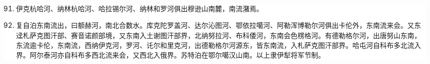 91. <span id="志五十三_地理二十五-91"></span>
伊克杭哈河、纳林杭哈河、哈拉锡尔河、纳林和罗河俱出穆逊山南麓，南流潴焉。

92. <span id="志五十三_地理二十五-92"></span>
复自泊东南流出，曰额赫河，南北合数水。库克陀罗盖河、达尔沁图河、鄂依拉噶河、阿勒浑博勒尔河俱出卡伦外，东南流来会。又东迳札萨克图汗部、赛音诺颜部境，又东南入土谢图汗部界，北纳努拉河、布科倭河，东南会色楞格河。有德勒格尔河，出唐努山东南，东流逾卡伦，东南流，西纳伊克河，罗河、讬尔和里克河，出德勒格尔河源东，皆东南流，入札萨克图汗部界。哈屯河自科布多北流入界。阿尔泰河亦自科布多西北流来会，又西北入俄界。苏特泊在鄂尔噶汉山南。以上隶伊犁将军节制。
